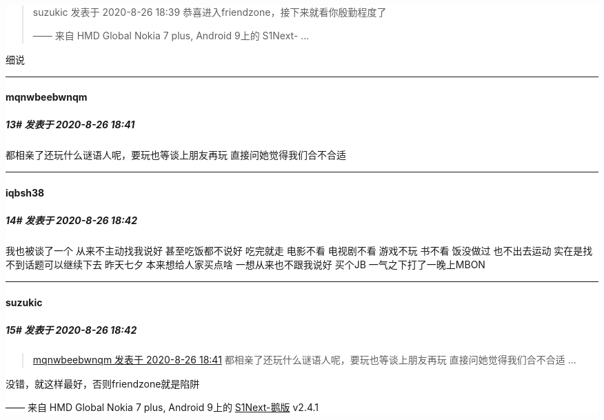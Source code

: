 

<blockquote>suzukic 发表于 2020-8-26 18:39
恭喜进入friendzone，接下来就看你殷勤程度了


—— 来自 HMD Global Nokia 7 plus, Android 9上的 S1Next- ...</blockquote>
细说







*****

####  mqnwbeebwnqm  
##### 13#       发表于 2020-8-26 18:41




都相亲了还玩什么谜语人呢，要玩也等谈上朋友再玩
直接问她觉得我们合不合适







*****

####  iqbsh38  
##### 14#       发表于 2020-8-26 18:42




我也被谈了一个 从来不主动找我说好 甚至吃饭都不说好 吃完就走 电影不看 电视剧不看 游戏不玩 书不看 饭没做过 也不出去运动 实在是找不到话题可以继续下去 昨天七夕 本来想给人家买点啥 一想从来也不跟我说好 买个JB 一气之下打了一晚上MBON







*****

####  suzukic  
##### 15#       发表于 2020-8-26 18:42



<blockquote><a href="httphttps://bbs.saraba1st.com/2b/forum.php?mod=redirect&amp;goto=findpost&amp;pid=48557593&amp;ptid=1956696" target="_blank">mqnwbeebwnqm 发表于 2020-8-26 18:41</a>
都相亲了还玩什么谜语人呢，要玩也等谈上朋友再玩
直接问她觉得我们合不合适 ...</blockquote>
没错，就这样最好，否则friendzone就是陷阱

—— 来自 HMD Global Nokia 7 plus, Android 9上的 [S1Next-鹅版](https://github.com/ykrank/S1-Next/releases) v2.4.1



